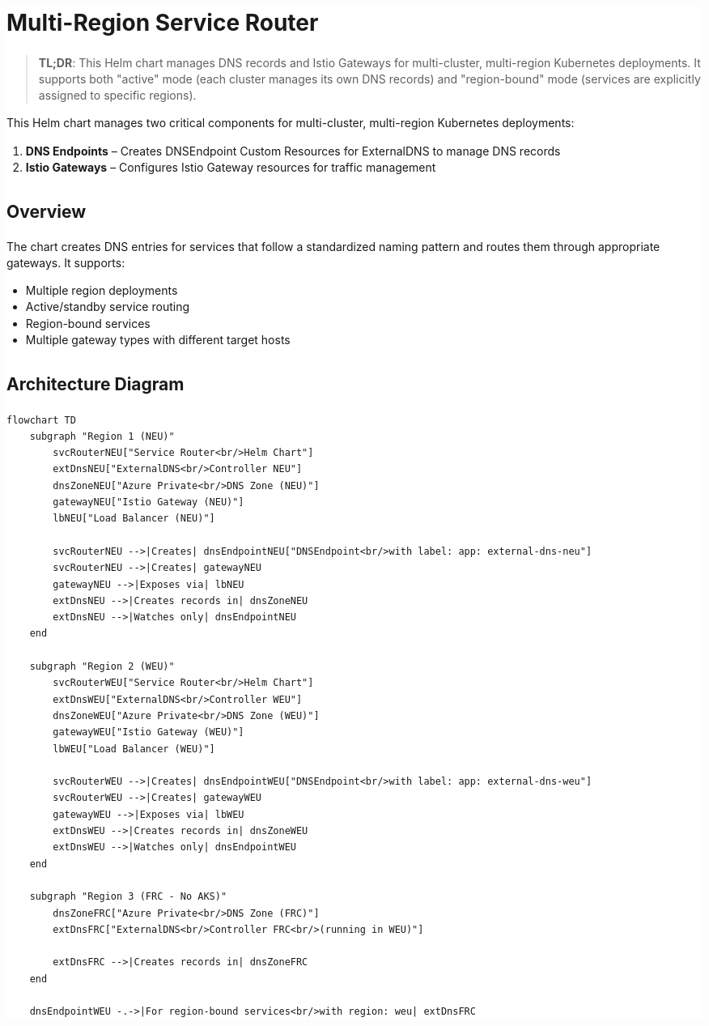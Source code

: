 # Multi-Region Service Router

> **TL;DR**: This Helm chart manages DNS records and Istio Gateways for multi-cluster, multi-region Kubernetes deployments. It supports both "active" mode (each cluster manages its own DNS records) and "region-bound" mode (services are explicitly assigned to specific regions).

This Helm chart manages two critical components for multi-cluster, multi-region Kubernetes deployments:

1. **DNS Endpoints** – Creates DNSEndpoint Custom Resources for ExternalDNS to manage DNS records
2. **Istio Gateways** – Configures Istio Gateway resources for traffic management

## Overview

The chart creates DNS entries for services that follow a standardized naming pattern and routes them through appropriate gateways. It supports:

- Multiple region deployments
- Active/standby service routing
- Region-bound services
- Multiple gateway types with different target hosts

## Architecture Diagram

```mermaid
flowchart TD
    subgraph "Region 1 (NEU)"
        svcRouterNEU["Service Router<br/>Helm Chart"]
        extDnsNEU["ExternalDNS<br/>Controller NEU"]
        dnsZoneNEU["Azure Private<br/>DNS Zone (NEU)"]
        gatewayNEU["Istio Gateway (NEU)"]
        lbNEU["Load Balancer (NEU)"]
        
        svcRouterNEU -->|Creates| dnsEndpointNEU["DNSEndpoint<br/>with label: app: external-dns-neu"]
        svcRouterNEU -->|Creates| gatewayNEU
        gatewayNEU -->|Exposes via| lbNEU
        extDnsNEU -->|Creates records in| dnsZoneNEU
        extDnsNEU -->|Watches only| dnsEndpointNEU
    end
    
    subgraph "Region 2 (WEU)"
        svcRouterWEU["Service Router<br/>Helm Chart"]
        extDnsWEU["ExternalDNS<br/>Controller WEU"]
        dnsZoneWEU["Azure Private<br/>DNS Zone (WEU)"]
        gatewayWEU["Istio Gateway (WEU)"]
        lbWEU["Load Balancer (WEU)"]
        
        svcRouterWEU -->|Creates| dnsEndpointWEU["DNSEndpoint<br/>with label: app: external-dns-weu"]
        svcRouterWEU -->|Creates| gatewayWEU
        gatewayWEU -->|Exposes via| lbWEU
        extDnsWEU -->|Creates records in| dnsZoneWEU
        extDnsWEU -->|Watches only| dnsEndpointWEU
    end
    
    subgraph "Region 3 (FRC - No AKS)"
        dnsZoneFRC["Azure Private<br/>DNS Zone (FRC)"]
        extDnsFRC["ExternalDNS<br/>Controller FRC<br/>(running in WEU)"]
        
        extDnsFRC -->|Creates records in| dnsZoneFRC
    end
    
    dnsEndpointWEU -.->|For region-bound services<br/>with region: weu| extDnsFRC
```